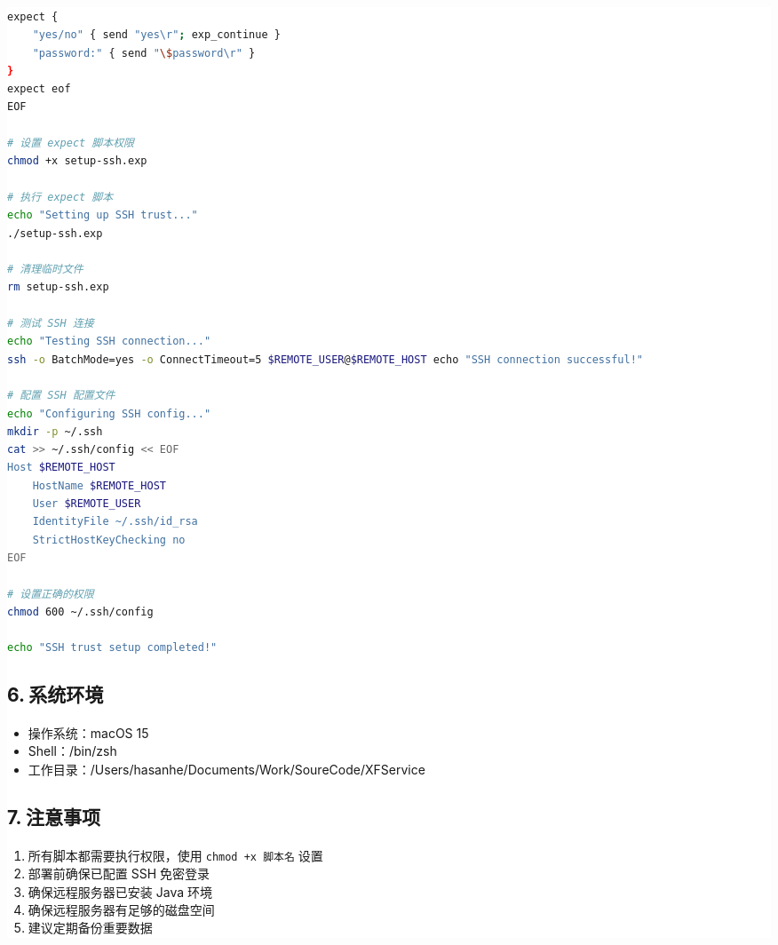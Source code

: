 ```bash
expect {
    "yes/no" { send "yes\r"; exp_continue }
    "password:" { send "\$password\r" }
}
expect eof
EOF

# 设置 expect 脚本权限
chmod +x setup-ssh.exp

# 执行 expect 脚本
echo "Setting up SSH trust..."
./setup-ssh.exp

# 清理临时文件
rm setup-ssh.exp

# 测试 SSH 连接
echo "Testing SSH connection..."
ssh -o BatchMode=yes -o ConnectTimeout=5 $REMOTE_USER@$REMOTE_HOST echo "SSH connection successful!"

# 配置 SSH 配置文件
echo "Configuring SSH config..."
mkdir -p ~/.ssh
cat >> ~/.ssh/config << EOF
Host $REMOTE_HOST
    HostName $REMOTE_HOST
    User $REMOTE_USER
    IdentityFile ~/.ssh/id_rsa
    StrictHostKeyChecking no
EOF

# 设置正确的权限
chmod 600 ~/.ssh/config

echo "SSH trust setup completed!"
```

## 6. 系统环境
- 操作系统：macOS 15
- Shell：/bin/zsh
- 工作目录：/Users/hasanhe/Documents/Work/SoureCode/XFService

## 7. 注意事项
1. 所有脚本都需要执行权限，使用 `chmod +x 脚本名` 设置
2. 部署前确保已配置 SSH 免密登录
3. 确保远程服务器已安装 Java 环境
4. 确保远程服务器有足够的磁盘空间
5. 建议定期备份重要数据 